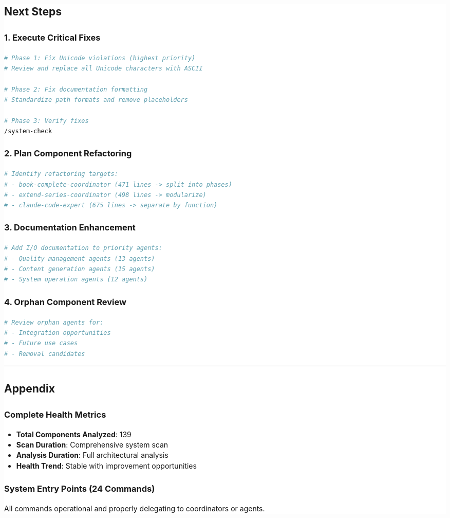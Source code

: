 ## Next Steps

### 1. Execute Critical Fixes
```bash
# Phase 1: Fix Unicode violations (highest priority)
# Review and replace all Unicode characters with ASCII

# Phase 2: Fix documentation formatting
# Standardize path formats and remove placeholders

# Phase 3: Verify fixes
/system-check
```

### 2. Plan Component Refactoring
```bash
# Identify refactoring targets:
# - book-complete-coordinator (471 lines -> split into phases)
# - extend-series-coordinator (498 lines -> modularize)
# - claude-code-expert (675 lines -> separate by function)
```

### 3. Documentation Enhancement
```bash
# Add I/O documentation to priority agents:
# - Quality management agents (13 agents)
# - Content generation agents (15 agents)
# - System operation agents (12 agents)
```

### 4. Orphan Component Review
```bash
# Review orphan agents for:
# - Integration opportunities
# - Future use cases
# - Removal candidates
```

---

## Appendix

### Complete Health Metrics
- **Total Components Analyzed**: 139
- **Scan Duration**: Comprehensive system scan
- **Analysis Duration**: Full architectural analysis
- **Health Trend**: Stable with improvement opportunities

### System Entry Points (24 Commands)
All commands operational and properly delegating to coordinators or agents.
